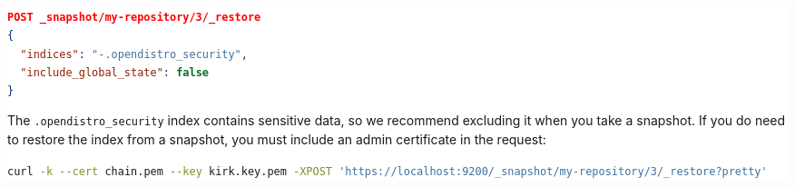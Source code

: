 ```json
POST _snapshot/my-repository/3/_restore
{
  "indices": "-.opendistro_security",
  "include_global_state": false
}
```

The `.opendistro_security` index contains sensitive data, so we recommend excluding it when you take a snapshot. If you do need to restore the index from a snapshot, you must include an admin certificate in the request:

```bash
curl -k --cert chain.pem --key kirk.key.pem -XPOST 'https://localhost:9200/_snapshot/my-repository/3/_restore?pretty'
```
